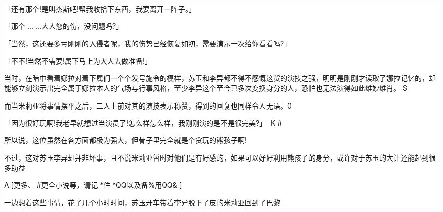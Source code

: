 



「还有那个!是叫杰斯吧!帮我收拾下东西，我要离开一阵子。」



「那个 ... ...大人您的伤，没问题吗?」



「当然，这还要多亏刚刚的入侵者呢，我的伤势已经恢复如初，需要演示一次给你看看吗?」





「不不!当然不需要!属下马上为大人去做准备!」



当时，在暗中看着娜拉对着下属们一个个发号施令的模样，苏玉和李异都不得不感慨这货的演技之强，明明是刚刚才读取了娜拉记忆的，却能够立刻演示出完全属于娜拉本人的气场与行事风格，至少李异这个至今已多次变换身分的人，恐怕也无法演得如此维妙维肖。 $



而当米莉亚将事情摆平之后，二人上前对其的演技表示称赞，得到的回复也同样令人无语。0



「因为很好玩啊!我老早就想过当演员了!怎么样怎么样，我刚刚演的是不是很完美?」  K #





所以说，这位虽然在各方面都极为强大，但骨子里完全就是个贪玩的熊孩子啊!





不过，这对苏玉李异却并非坏事，且不说米莉亚暂时对他们是有好感的，如果可以好好利用熊孩子的身分，或许对于苏玉的大计还能起到很多助益

A [更多、 #更全小说等，请记 *住 ^QQ以及备%用QQ& ]





一边想着这些事情，花了几个小时时间，苏玉开车带着李异脱下了皮的米莉亚回到了巴黎


